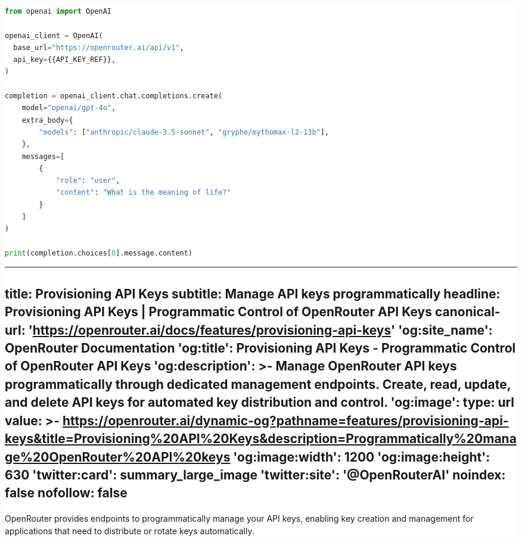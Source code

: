 ```python
from openai import OpenAI

openai_client = OpenAI(
  base_url="https://openrouter.ai/api/v1",
  api_key={{API_KEY_REF}},
)

completion = openai_client.chat.completions.create(
    model="openai/gpt-4o",
    extra_body={
        "models": ["anthropic/claude-3.5-sonnet", "gryphe/mythomax-l2-13b"],
    },
    messages=[
        {
            "role": "user",
            "content": "What is the meaning of life?"
        }
    ]
)

print(completion.choices[0].message.content)
```

</CodeGroup>
</Template>

---
title: Provisioning API Keys
subtitle: Manage API keys programmatically
headline: Provisioning API Keys | Programmatic Control of OpenRouter API Keys
canonical-url: 'https://openrouter.ai/docs/features/provisioning-api-keys'
'og:site_name': OpenRouter Documentation
'og:title': Provisioning API Keys - Programmatic Control of OpenRouter API Keys
'og:description': >-
  Manage OpenRouter API keys programmatically through dedicated management
  endpoints. Create, read, update, and delete API keys for automated key
  distribution and control.
'og:image':
  type: url
  value: >-
    https://openrouter.ai/dynamic-og?pathname=features/provisioning-api-keys&title=Provisioning%20API%20Keys&description=Programmatically%20manage%20OpenRouter%20API%20keys
'og:image:width': 1200
'og:image:height': 630
'twitter:card': summary_large_image
'twitter:site': '@OpenRouterAI'
noindex: false
nofollow: false
---

OpenRouter provides endpoints to programmatically manage your API keys, enabling key creation and management for applications that need to distribute or rotate keys automatically.
